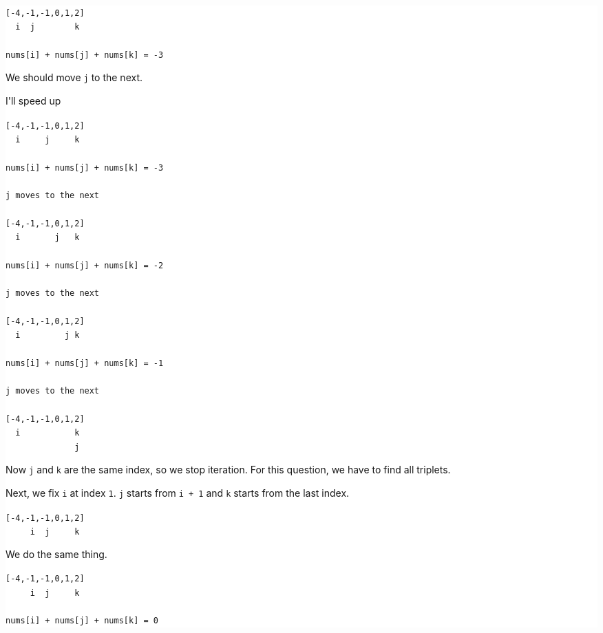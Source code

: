 ```
[-4,-1,-1,0,1,2]
  i  j        k

nums[i] + nums[j] + nums[k] = -3
```

We should move `j` to the next.

I'll speed up

```
[-4,-1,-1,0,1,2]
  i     j     k

nums[i] + nums[j] + nums[k] = -3

j moves to the next

[-4,-1,-1,0,1,2]
  i       j   k

nums[i] + nums[j] + nums[k] = -2

j moves to the next

[-4,-1,-1,0,1,2]
  i         j k

nums[i] + nums[j] + nums[k] = -1

j moves to the next

[-4,-1,-1,0,1,2]
  i           k
              j
```

Now `j` and `k` are the same index, so we stop iteration. For this question, we have to find all triplets.

Next, we fix `i` at index `1`. `j` starts from `i + 1` and `k` starts from the last index.

```
[-4,-1,-1,0,1,2]
     i  j     k
```

We do the same thing.

```
[-4,-1,-1,0,1,2]
     i  j     k

nums[i] + nums[j] + nums[k] = 0
```
